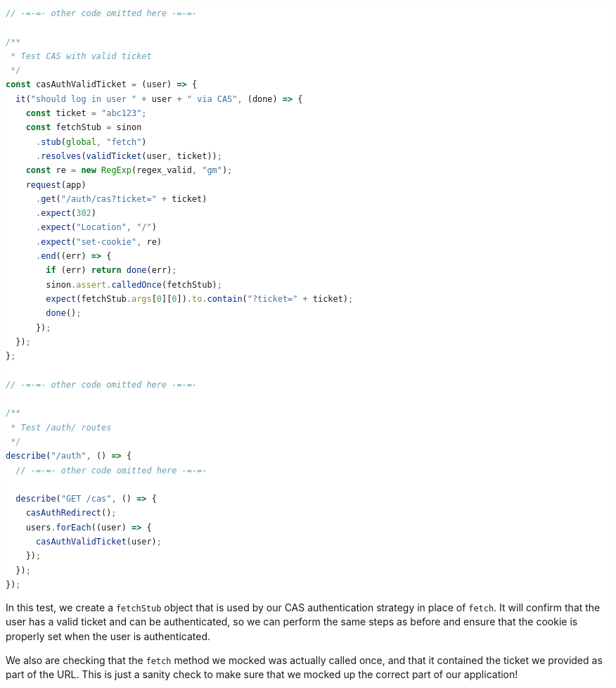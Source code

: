 ```js {title="test/auth.js"}
// -=-=- other code omitted here -=-=-

/**
 * Test CAS with valid ticket
 */
const casAuthValidTicket = (user) => {
  it("should log in user " + user + " via CAS", (done) => {
    const ticket = "abc123";
    const fetchStub = sinon
      .stub(global, "fetch")
      .resolves(validTicket(user, ticket));
    const re = new RegExp(regex_valid, "gm");
    request(app)
      .get("/auth/cas?ticket=" + ticket)
      .expect(302)
      .expect("Location", "/")
      .expect("set-cookie", re)
      .end((err) => {
        if (err) return done(err);
        sinon.assert.calledOnce(fetchStub);
        expect(fetchStub.args[0][0]).to.contain("?ticket=" + ticket);
        done();
      });
  });
};

// -=-=- other code omitted here -=-=-

/**
 * Test /auth/ routes
 */
describe("/auth", () => {
  // -=-=- other code omitted here -=-=-

  describe("GET /cas", () => {
    casAuthRedirect();
    users.forEach((user) => {
      casAuthValidTicket(user);
    });
  });
});
```

In this test, we create a `fetchStub` object that is used by our CAS authentication strategy in place of `fetch`. It will confirm that the user has a valid ticket and can be authenticated, so we can perform the same steps as before and ensure that the cookie is properly set when the user is authenticated.

We also are checking that the `fetch` method we mocked was actually called once, and that it contained the ticket we provided as part of the URL. This is just a sanity check to make sure that we mocked up the correct part of our application!
